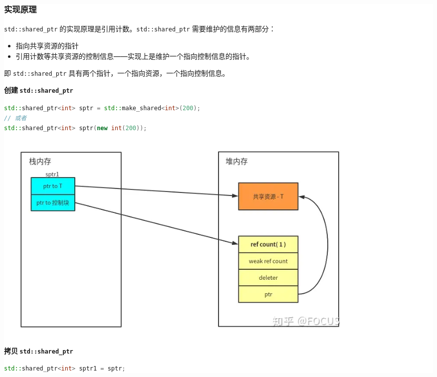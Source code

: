 ### 实现原理

`std::shared_ptr` 的实现原理是引用计数。`std::shared_ptr` 需要维护的信息有两部分：

- 指向共享资源的指针
- 引用计数等共享资源的控制信息——实现上是维护一个指向控制信息的指针。

即 `std::shared_ptr` 具有两个指针，一个指向资源，一个指向控制信息。

**创建 `std::shared_ptr`**

```cpp
std::shared_ptr<int> sptr = std::make_shared<int>(200);
// 或者
std::shared_ptr<int> sptr(new int(200));
```

![创建shared_ptr](images/20240327_tec_smartPtr/createSharePtr.png)

**拷贝 `std::shared_ptr`**

```cpp
std::shared_ptr<int> sptr1 = sptr;
```
